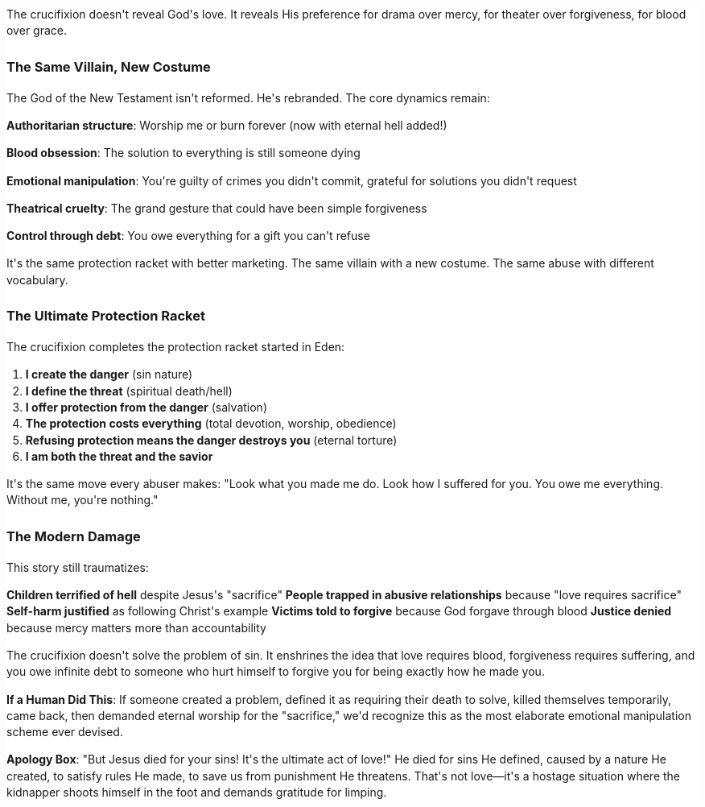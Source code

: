 The crucifixion doesn't reveal God's love. It reveals His preference for drama over mercy, for theater over forgiveness, for blood over grace.

### The Same Villain, New Costume

The God of the New Testament isn't reformed. He's rebranded. The core dynamics remain:

**Authoritarian structure**: Worship me or burn forever (now with eternal hell added!)

**Blood obsession**: The solution to everything is still someone dying

**Emotional manipulation**: You're guilty of crimes you didn't commit, grateful for solutions you didn't request

**Theatrical cruelty**: The grand gesture that could have been simple forgiveness

**Control through debt**: You owe everything for a gift you can't refuse

It's the same protection racket with better marketing. The same villain with a new costume. The same abuse with different vocabulary.

### The Ultimate Protection Racket

The crucifixion completes the protection racket started in Eden:

1. **I create the danger** (sin nature)
2. **I define the threat** (spiritual death/hell)
3. **I offer protection from the danger** (salvation)
4. **The protection costs everything** (total devotion, worship, obedience)
5. **Refusing protection means the danger destroys you** (eternal torture)
6. **I am both the threat and the savior**

It's the same move every abuser makes: "Look what you made me do. Look how I suffered for you. You owe me everything. Without me, you're nothing."

### The Modern Damage

This story still traumatizes:

**Children terrified of hell** despite Jesus's "sacrifice"
**People trapped in abusive relationships** because "love requires sacrifice"
**Self-harm justified** as following Christ's example
**Victims told to forgive** because God forgave through blood
**Justice denied** because mercy matters more than accountability

The crucifixion doesn't solve the problem of sin. It enshrines the idea that love requires blood, forgiveness requires suffering, and you owe infinite debt to someone who hurt himself to forgive you for being exactly how he made you.

**If a Human Did This**: If someone created a problem, defined it as requiring their death to solve, killed themselves temporarily, came back, then demanded eternal worship for the "sacrifice," we'd recognize this as the most elaborate emotional manipulation scheme ever devised.

**Apology Box**: "But Jesus died for your sins! It's the ultimate act of love!"
He died for sins He defined, caused by a nature He created, to satisfy rules He made, to save us from punishment He threatens. That's not love—it's a hostage situation where the kidnapper shoots himself in the foot and demands gratitude for limping.
